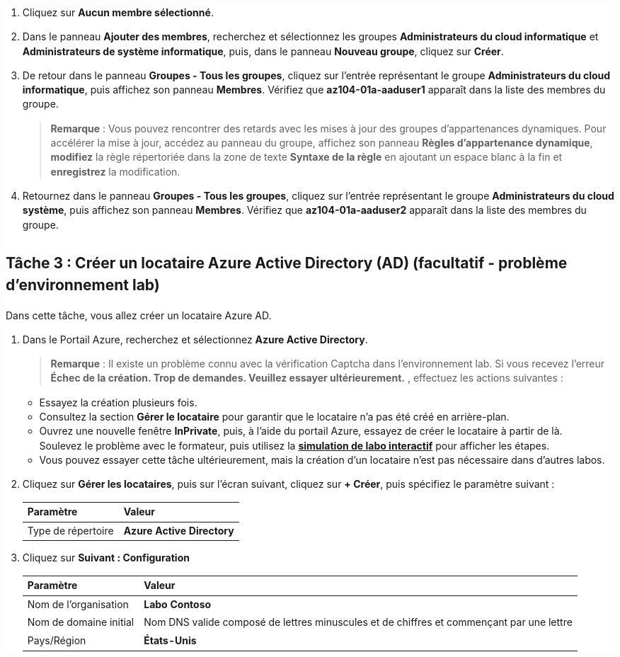 1. Cliquez sur **Aucun membre sélectionné**.

1. Dans le panneau **Ajouter des membres**, recherchez et sélectionnez les groupes **Administrateurs du cloud informatique** et **Administrateurs de système informatique**, puis, dans le panneau **Nouveau groupe**, cliquez sur **Créer**.

1. De retour dans le panneau **Groupes - Tous les groupes**, cliquez sur l’entrée représentant le groupe **Administrateurs du cloud informatique**, puis affichez son panneau **Membres**. Vérifiez que **az104-01a-aaduser1** apparaît dans la liste des membres du groupe.

    >**Remarque** : Vous pouvez rencontrer des retards avec les mises à jour des groupes d’appartenances dynamiques. Pour accélérer la mise à jour, accédez au panneau du groupe, affichez son panneau **Règles d’appartenance dynamique**, **modifiez** la règle répertoriée dans la zone de texte **Syntaxe de la règle** en ajoutant un espace blanc à la fin et **enregistrez** la modification.

1. Retournez dans le panneau **Groupes - Tous les groupes**, cliquez sur l’entrée représentant le groupe **Administrateurs du cloud système**, puis affichez son panneau **Membres**. Vérifiez que **az104-01a-aaduser2** apparaît dans la liste des membres du groupe.

## Tâche 3 : Créer un locataire Azure Active Directory (AD) (facultatif - problème d’environnement lab)

Dans cette tâche, vous allez créer un locataire Azure AD.
    
1. Dans le Portail Azure, recherchez et sélectionnez **Azure Active Directory**.

    >**Remarque** : Il existe un problème connu avec la vérification Captcha dans l’environnement lab. Si vous recevez l’erreur **Échec de la création. Trop de demandes. Veuillez essayer ultérieurement.** , effectuez les actions suivantes :<br>
    - Essayez la création plusieurs fois.<br>
    - Consultez la section **Gérer le locataire** pour garantir que le locataire n’a pas été créé en arrière-plan. <br>
    - Ouvrez une nouvelle fenêtre **InPrivate**, puis, à l’aide du portail Azure, essayez de créer le locataire à partir de là.<br>
     Soulevez le problème avec le formateur, puis utilisez la **[simulation de labo interactif](https://mslabs.cloudguides.com/guides/AZ-104%20Exam%20Guide%20-%20Microsoft%20Azure%20Administrator%20Exercise%201)** pour afficher les étapes. <br>
    - Vous pouvez essayer cette tâche ultérieurement, mais la création d’un locataire n’est pas nécessaire dans d’autres labos. 

1. Cliquez sur **Gérer les locataires**, puis sur l’écran suivant, cliquez sur **+ Créer**, puis spécifiez le paramètre suivant :

    | Paramètre | Valeur |
    | --- | --- |
    | Type de répertoire | **Azure Active Directory** |
    
1. Cliquez sur **Suivant : Configuration**

    | Paramètre | Valeur |
    | --- | --- |
    | Nom de l’organisation | **Labo Contoso** |
    | Nom de domaine initial | Nom DNS valide composé de lettres minuscules et de chiffres et commençant par une lettre | 
    | Pays/Région | **États-Unis** |
